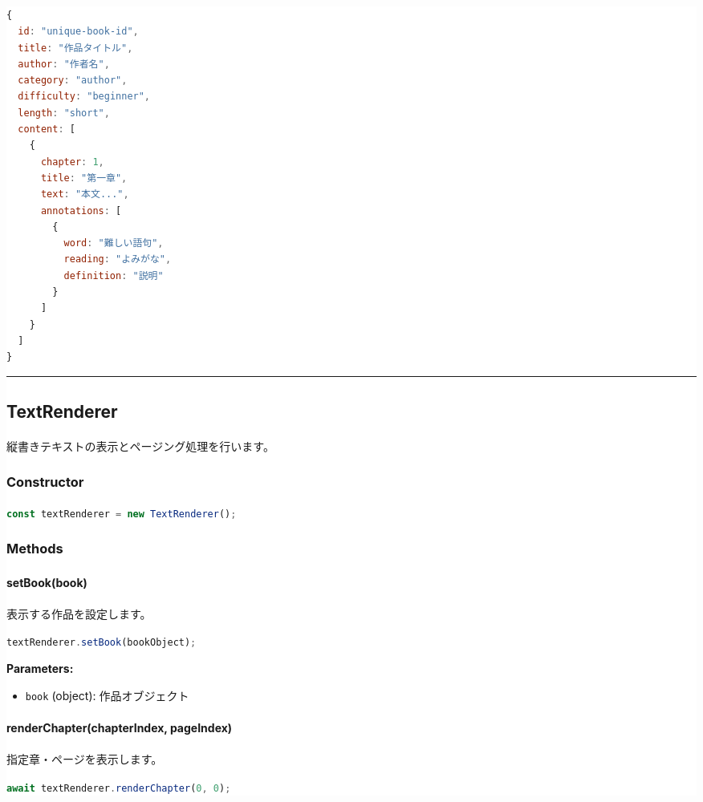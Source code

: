 ```javascript
{
  id: "unique-book-id",
  title: "作品タイトル",
  author: "作者名",
  category: "author",
  difficulty: "beginner",
  length: "short",
  content: [
    {
      chapter: 1,
      title: "第一章",
      text: "本文...",
      annotations: [
        {
          word: "難しい語句",
          reading: "よみがな",
          definition: "説明"
        }
      ]
    }
  ]
}
```

---

## TextRenderer

縦書きテキストの表示とページング処理を行います。

### Constructor

```javascript
const textRenderer = new TextRenderer();
```

### Methods

#### setBook(book)
表示する作品を設定します。

```javascript
textRenderer.setBook(bookObject);
```

**Parameters:**
- `book` (object): 作品オブジェクト

#### renderChapter(chapterIndex, pageIndex)
指定章・ページを表示します。

```javascript
await textRenderer.renderChapter(0, 0);
```
